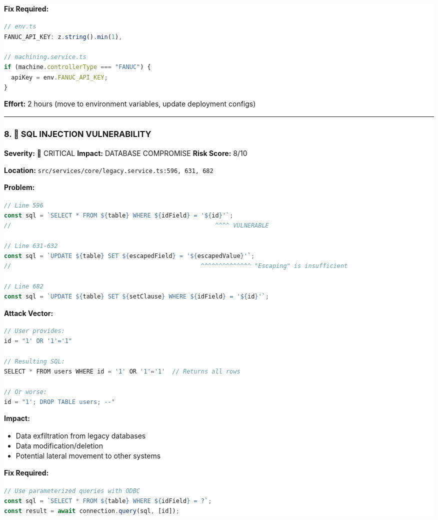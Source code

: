 **Fix Required:**
```typescript
// env.ts
FANUC_API_KEY: z.string().min(1),

// machining.service.ts
if (machine.controllerType === "FANUC") {
  apiKey = env.FANUC_API_KEY;
}
```

**Effort:** 2 hours (move to environment variables, update deployment configs)

---

### 8. 💉 SQL INJECTION VULNERABILITY

**Severity:** 🔴 CRITICAL
**Impact:** DATABASE COMPROMISE
**Risk Score:** 8/10

**Location:** `src/services/core/legacy.service.ts:596, 631, 682`

**Problem:**
```typescript
// Line 596
const sql = `SELECT * FROM ${table} WHERE ${idField} = '${id}'`;
//                                                         ^^^^ VULNERABLE

// Line 631-632
const sql = `UPDATE ${table} SET ${escapedField} = '${escapedValue}'`;
//                                                     ^^^^^^^^^^^^^^ "Escaping" is insufficient

// Line 682
const sql = `UPDATE ${table} SET ${setClause} WHERE ${idField} = '${id}'`;
```

**Attack Vector:**
```typescript
// User provides:
id = "1' OR '1'='1"

// Resulting SQL:
SELECT * FROM users WHERE id = '1' OR '1'='1'  // Returns all rows

// Or worse:
id = "1'; DROP TABLE users; --"
```

**Impact:**
- Data exfiltration from legacy databases
- Data modification/deletion
- Potential lateral movement to other systems

**Fix Required:**
```typescript
// Use parameterized queries with ODBC
const sql = `SELECT * FROM ${table} WHERE ${idField} = ?`;
const result = await connection.query(sql, [id]);
```

